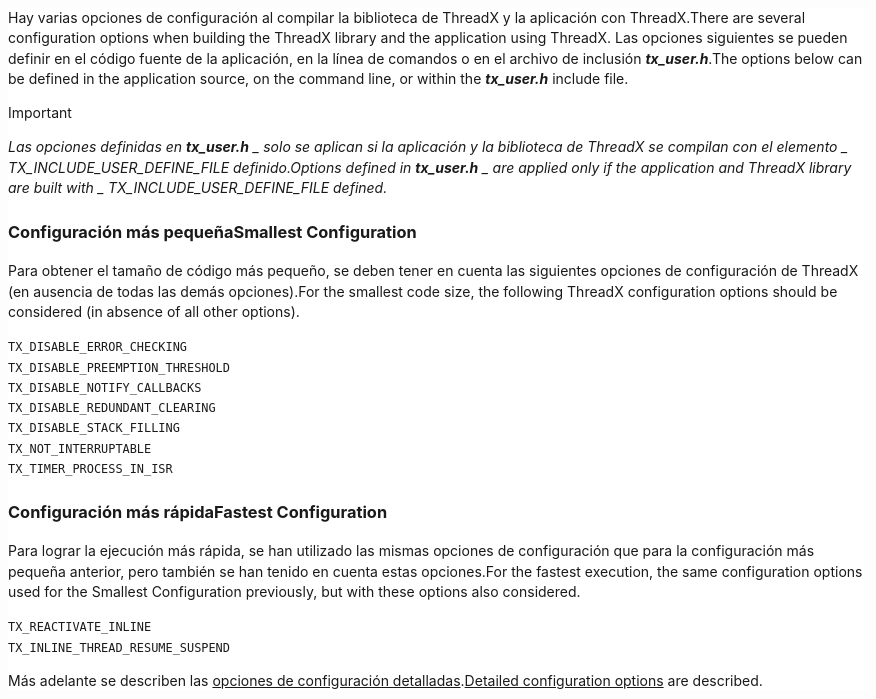 <span data-ttu-id="cd4e1-175">Hay varias opciones de configuración al compilar la biblioteca de ThreadX y la aplicación con ThreadX.</span><span class="sxs-lookup"><span data-stu-id="cd4e1-175">There are several configuration options when building the ThreadX library and the application using ThreadX.</span></span> <span data-ttu-id="cd4e1-176">Las opciones siguientes se pueden definir en el código fuente de la aplicación, en la línea de comandos o en el archivo de inclusión ***tx_user.h***.</span><span class="sxs-lookup"><span data-stu-id="cd4e1-176">The options below can be defined in the application source, on the command line, or within the ***tx_user.h*** include file.</span></span>

> [!IMPORTANT]
> <span data-ttu-id="cd4e1-177">*Las opciones definidas en ***tx_user.h** _ solo se aplican si la aplicación y la biblioteca de ThreadX se compilan con el elemento _ *TX_INCLUDE_USER_DEFINE_FILE** definido.*</span><span class="sxs-lookup"><span data-stu-id="cd4e1-177">*Options defined in ***tx_user.h** _ are applied only if the application and ThreadX library are built with _ *TX_INCLUDE_USER_DEFINE_FILE** defined.*</span></span>

### <a name="smallest-configuration"></a><span data-ttu-id="cd4e1-178">Configuración más pequeña</span><span class="sxs-lookup"><span data-stu-id="cd4e1-178">Smallest Configuration</span></span>

<span data-ttu-id="cd4e1-179">Para obtener el tamaño de código más pequeño, se deben tener en cuenta las siguientes opciones de configuración de ThreadX (en ausencia de todas las demás opciones).</span><span class="sxs-lookup"><span data-stu-id="cd4e1-179">For the smallest code size, the following ThreadX configuration options should be considered (in absence of all other options).</span></span>

```c
TX_DISABLE_ERROR_CHECKING
TX_DISABLE_PREEMPTION_THRESHOLD
TX_DISABLE_NOTIFY_CALLBACKS
TX_DISABLE_REDUNDANT_CLEARING
TX_DISABLE_STACK_FILLING
TX_NOT_INTERRUPTABLE
TX_TIMER_PROCESS_IN_ISR
```

### <a name="fastest-configuration"></a><span data-ttu-id="cd4e1-180">Configuración más rápida</span><span class="sxs-lookup"><span data-stu-id="cd4e1-180">Fastest Configuration</span></span>

<span data-ttu-id="cd4e1-181">Para lograr la ejecución más rápida, se han utilizado las mismas opciones de configuración que para la configuración más pequeña anterior, pero también se han tenido en cuenta estas opciones.</span><span class="sxs-lookup"><span data-stu-id="cd4e1-181">For the fastest execution, the same configuration options used for the Smallest Configuration previously, but with these options also considered.</span></span>

```c
TX_REACTIVATE_INLINE
TX_INLINE_THREAD_RESUME_SUSPEND
```

<span data-ttu-id="cd4e1-182">Más adelante se describen las [opciones de configuración detalladas](#detailed-configuration-options).</span><span class="sxs-lookup"><span data-stu-id="cd4e1-182">[Detailed configuration options](#detailed-configuration-options) are described.</span></span>
